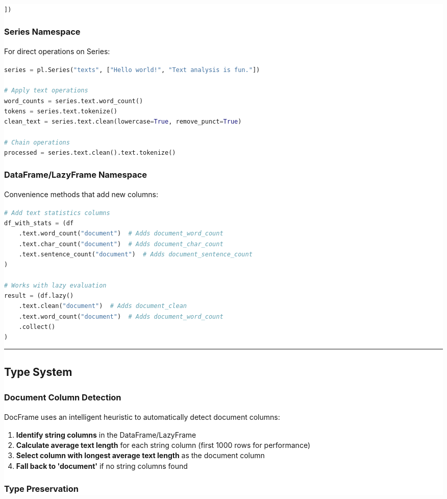 ```python
])
```

### Series Namespace

For direct operations on Series:

```python
series = pl.Series("texts", ["Hello world!", "Text analysis is fun."])

# Apply text operations
word_counts = series.text.word_count()
tokens = series.text.tokenize()
clean_text = series.text.clean(lowercase=True, remove_punct=True)

# Chain operations
processed = series.text.clean().text.tokenize()
```

### DataFrame/LazyFrame Namespace

Convenience methods that add new columns:

```python
# Add text statistics columns
df_with_stats = (df
    .text.word_count("document")  # Adds document_word_count
    .text.char_count("document")  # Adds document_char_count
    .text.sentence_count("document")  # Adds document_sentence_count
)

# Works with lazy evaluation
result = (df.lazy()
    .text.clean("document")  # Adds document_clean
    .text.word_count("document")  # Adds document_word_count
    .collect()
)
```

---

## Type System

### Document Column Detection

DocFrame uses an intelligent heuristic to automatically detect document columns:

1. **Identify string columns** in the DataFrame/LazyFrame
2. **Calculate average text length** for each string column (first 1000 rows for performance)
3. **Select column with longest average text length** as the document column
4. **Fall back to 'document'** if no string columns found

### Type Preservation
